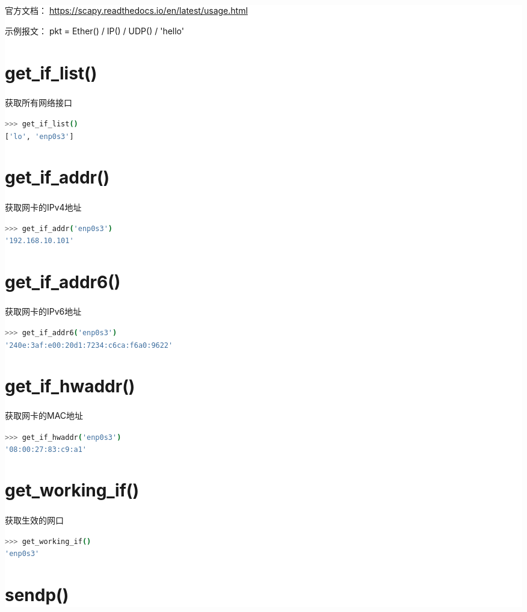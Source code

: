 官方文档：
https://scapy.readthedocs.io/en/latest/usage.html

示例报文：
pkt = Ether() / IP() / UDP() / 'hello'

# get_if_list()

获取所有网络接口

```bash
>>> get_if_list()
['lo', 'enp0s3']
```

# get_if_addr()

获取网卡的IPv4地址

```bash
>>> get_if_addr('enp0s3')
'192.168.10.101'
```

# get_if_addr6()

获取网卡的IPv6地址

```bash
>>> get_if_addr6('enp0s3')
'240e:3af:e00:20d1:7234:c6ca:f6a0:9622'
```

# get_if_hwaddr()

获取网卡的MAC地址

```bash
>>> get_if_hwaddr('enp0s3')
'08:00:27:83:c9:a1'
```

# get_working_if()

获取生效的网口

```bash
>>> get_working_if()
'enp0s3'
```

# sendp()
